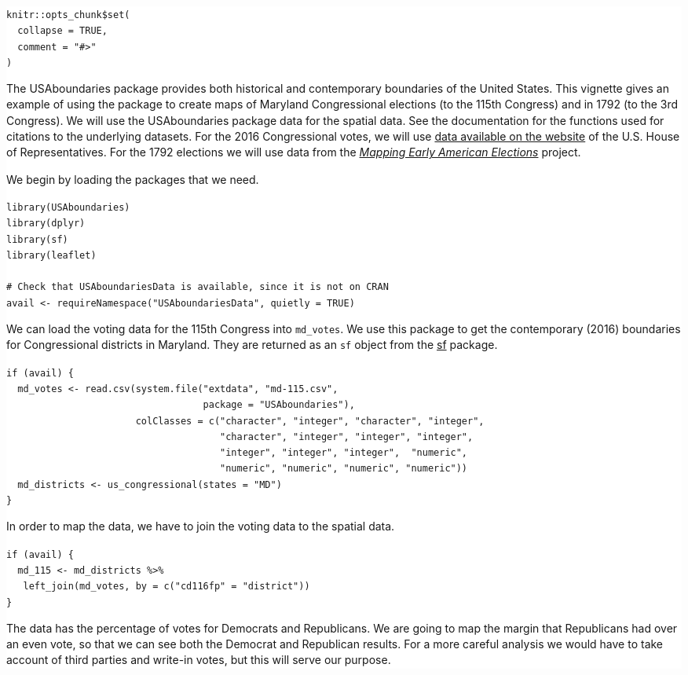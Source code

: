 ```{r setup, include = FALSE}
knitr::opts_chunk$set(
  collapse = TRUE,
  comment = "#>"
)
```

The USAboundaries package provides both historical and contemporary boundaries of the United States. This vignette gives an example of using the package to create maps of Maryland Congressional elections (to the 115th Congress) and in 1792 (to the 3rd Congress). We will use the USAboundaries package data for the spatial data. See the documentation for the functions used for citations to the underlying datasets. For the 2016 Congressional votes, we will use [data available on the website](http://history.house.gov/Institution/Election-Statistics/Election-Statistics/) of the U.S. House of Representatives. For the 1792 elections we will use data from the [*Mapping Early American Elections*](https://earlyamericanelections.org/data/) project.

We begin by loading the packages that we need.

```{r message=FALSE}
library(USAboundaries)
library(dplyr)
library(sf)
library(leaflet)

# Check that USAboundariesData is available, since it is not on CRAN
avail <- requireNamespace("USAboundariesData", quietly = TRUE)
```

We can load the voting data for the 115th Congress into `md_votes`. We use this package to get the contemporary (2016) boundaries for Congressional districts in Maryland. They are returned as an `sf` object from the [sf](https://github.com/r-spatial/sf/) package.

```{r}
if (avail) {
  md_votes <- read.csv(system.file("extdata", "md-115.csv",
                                   package = "USAboundaries"),
                       colClasses = c("character", "integer", "character", "integer",
                                      "character", "integer", "integer", "integer",
                                      "integer", "integer", "integer",  "numeric",
                                      "numeric", "numeric", "numeric", "numeric"))
  md_districts <- us_congressional(states = "MD")
}
```

In order to map the data, we have to join the voting data to the spatial data.

```{r}
if (avail) {
  md_115 <- md_districts %>% 
   left_join(md_votes, by = c("cd116fp" = "district")) 
}
```

The data has the percentage of votes for Democrats and Republicans. We are going to map the margin that Republicans had over an even vote, so that we can see both the Democrat and Republican results. For a more careful analysis we would have to take account of third parties and write-in votes, but this will serve our purpose.
